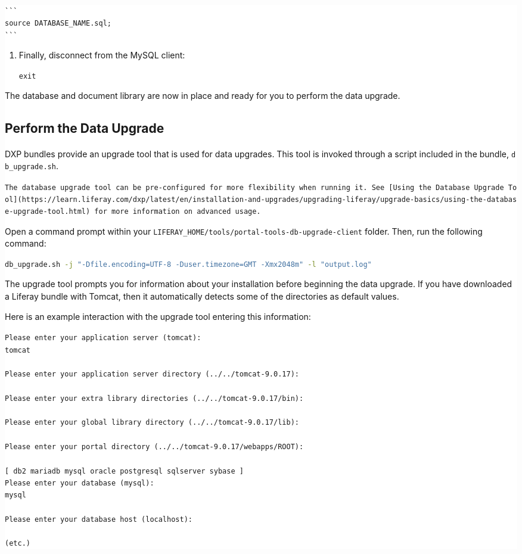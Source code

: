     ```
    source DATABASE_NAME.sql;
    ```

1. Finally, disconnect from the MySQL client:

    ```
    exit
    ```

The database and document library are now in place and ready for you to perform the data upgrade.

## Perform the Data Upgrade

DXP bundles provide an upgrade tool that is used for data upgrades. This tool is invoked through a script included in the bundle, `db_upgrade.sh`.

```{note}
The database upgrade tool can be pre-configured for more flexibility when running it. See [Using the Database Upgrade Tool](https://learn.liferay.com/dxp/latest/en/installation-and-upgrades/upgrading-liferay/upgrade-basics/using-the-database-upgrade-tool.html) for more information on advanced usage.
```

Open a command prompt within your `LIFERAY_HOME/tools/portal-tools-db-upgrade-client` folder. Then, run the following command:

```bash
db_upgrade.sh -j "-Dfile.encoding=UTF-8 -Duser.timezone=GMT -Xmx2048m" -l "output.log"
```

The upgrade tool prompts you for information about your installation before beginning the data upgrade. If you have downloaded a Liferay bundle with Tomcat, then it automatically detects some of the directories as default values.

Here is an example interaction with the upgrade tool entering this information:

```
Please enter your application server (tomcat):
tomcat

Please enter your application server directory (../../tomcat-9.0.17):

Please enter your extra library directories (../../tomcat-9.0.17/bin):

Please enter your global library directory (../../tomcat-9.0.17/lib):

Please enter your portal directory (../../tomcat-9.0.17/webapps/ROOT):

[ db2 mariadb mysql oracle postgresql sqlserver sybase ]
Please enter your database (mysql):
mysql

Please enter your database host (localhost):

(etc.)
```
